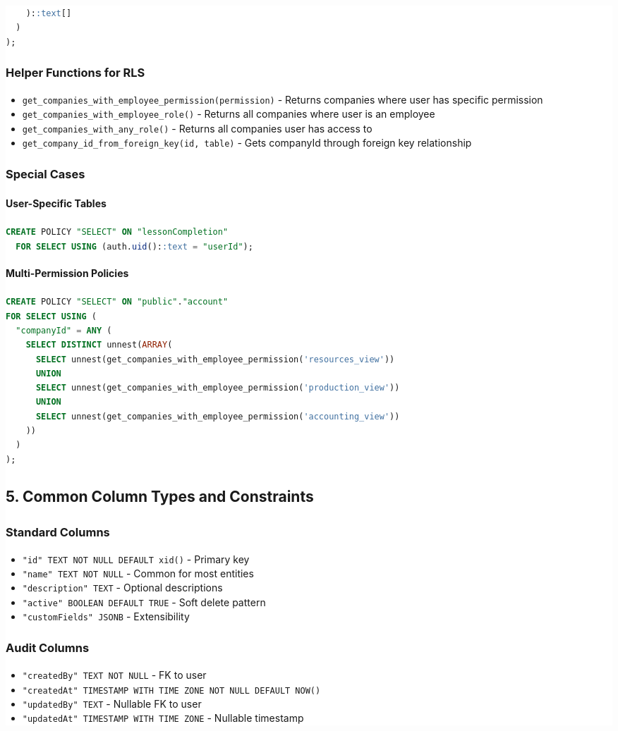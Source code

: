 ```sql
    )::text[]
  )
);
```

### Helper Functions for RLS

- `get_companies_with_employee_permission(permission)` - Returns companies where user has specific permission
- `get_companies_with_employee_role()` - Returns all companies where user is an employee
- `get_companies_with_any_role()` - Returns all companies user has access to
- `get_company_id_from_foreign_key(id, table)` - Gets companyId through foreign key relationship

### Special Cases

#### User-Specific Tables

```sql
CREATE POLICY "SELECT" ON "lessonCompletion"
  FOR SELECT USING (auth.uid()::text = "userId");
```

#### Multi-Permission Policies

```sql
CREATE POLICY "SELECT" ON "public"."account"
FOR SELECT USING (
  "companyId" = ANY (
    SELECT DISTINCT unnest(ARRAY(
      SELECT unnest(get_companies_with_employee_permission('resources_view'))
      UNION
      SELECT unnest(get_companies_with_employee_permission('production_view'))
      UNION
      SELECT unnest(get_companies_with_employee_permission('accounting_view'))
    ))
  )
);
```

## 5. Common Column Types and Constraints

### Standard Columns

- `"id" TEXT NOT NULL DEFAULT xid()` - Primary key
- `"name" TEXT NOT NULL` - Common for most entities
- `"description" TEXT` - Optional descriptions
- `"active" BOOLEAN DEFAULT TRUE` - Soft delete pattern
- `"customFields" JSONB` - Extensibility

### Audit Columns

- `"createdBy" TEXT NOT NULL` - FK to user
- `"createdAt" TIMESTAMP WITH TIME ZONE NOT NULL DEFAULT NOW()`
- `"updatedBy" TEXT` - Nullable FK to user
- `"updatedAt" TIMESTAMP WITH TIME ZONE` - Nullable timestamp
